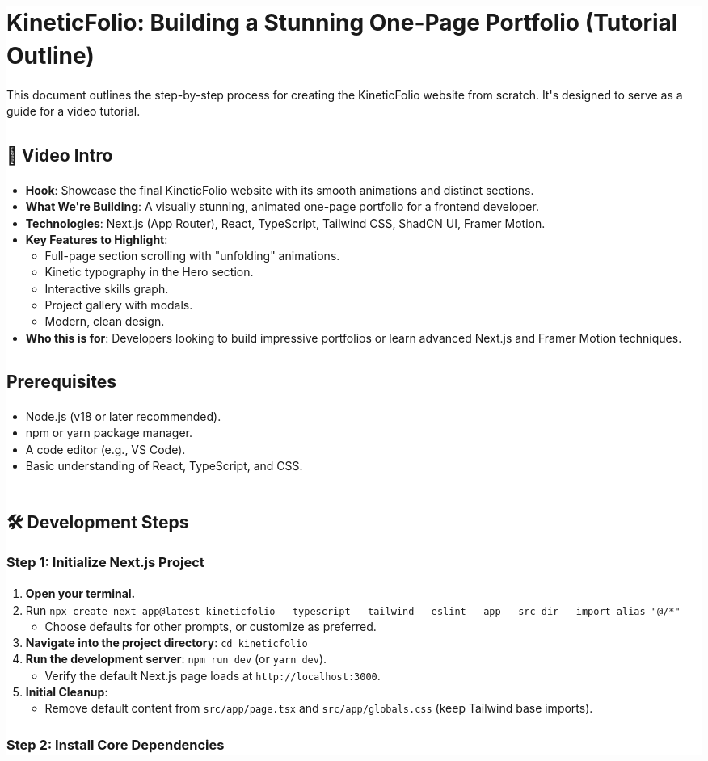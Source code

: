 
# KineticFolio: Building a Stunning One-Page Portfolio (Tutorial Outline)

This document outlines the step-by-step process for creating the KineticFolio website from scratch. It's designed to serve as a guide for a video tutorial.

## 🎥 Video Intro

*   **Hook**: Showcase the final KineticFolio website with its smooth animations and distinct sections.
*   **What We're Building**: A visually stunning, animated one-page portfolio for a frontend developer.
*   **Technologies**: Next.js (App Router), React, TypeScript, Tailwind CSS, ShadCN UI, Framer Motion.
*   **Key Features to Highlight**:
    *   Full-page section scrolling with "unfolding" animations.
    *   Kinetic typography in the Hero section.
    *   Interactive skills graph.
    *   Project gallery with modals.
    *   Modern, clean design.
*   **Who this is for**: Developers looking to build impressive portfolios or learn advanced Next.js and Framer Motion techniques.

##  Prerequisites

*   Node.js (v18 or later recommended).
*   npm or yarn package manager.
*   A code editor (e.g., VS Code).
*   Basic understanding of React, TypeScript, and CSS.

---

## 🛠️ Development Steps

### Step 1: Initialize Next.js Project

1.  **Open your terminal.**
2.  Run `npx create-next-app@latest kineticfolio --typescript --tailwind --eslint --app --src-dir --import-alias "@/*"`
    *   Choose defaults for other prompts, or customize as preferred.
3.  **Navigate into the project directory**: `cd kineticfolio`
4.  **Run the development server**: `npm run dev` (or `yarn dev`).
    *   Verify the default Next.js page loads at `http://localhost:3000`.
5.  **Initial Cleanup**:
    *   Remove default content from `src/app/page.tsx` and `src/app/globals.css` (keep Tailwind base imports).

### Step 2: Install Core Dependencies
